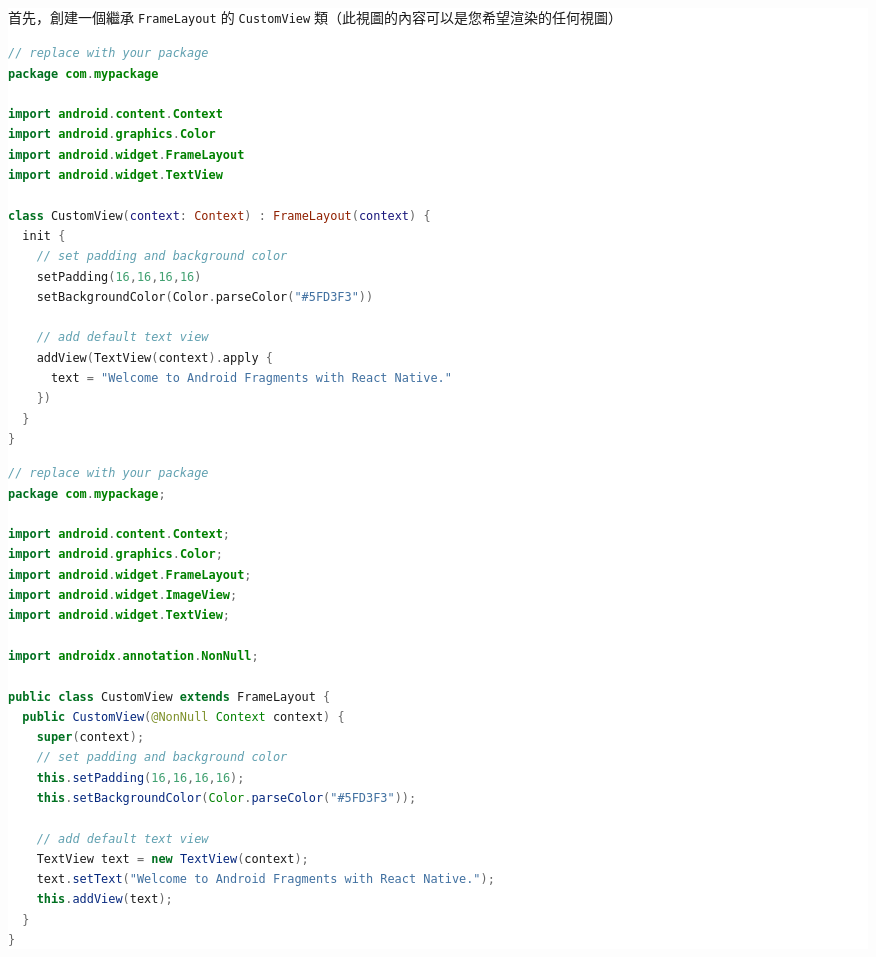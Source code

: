 首先，創建一個繼承 `FrameLayout` 的 `CustomView` 類（此視圖的內容可以是您希望渲染的任何視圖）

<Tabs groupId="android-language" queryString defaultValue={constants.defaultAndroidLanguage} values={constants.androidLanguages}>
<TabItem value="kotlin">

```kotlin title="CustomView.kt"
// replace with your package
package com.mypackage

import android.content.Context
import android.graphics.Color
import android.widget.FrameLayout
import android.widget.TextView

class CustomView(context: Context) : FrameLayout(context) {
  init {
    // set padding and background color
    setPadding(16,16,16,16)
    setBackgroundColor(Color.parseColor("#5FD3F3"))

    // add default text view
    addView(TextView(context).apply {
      text = "Welcome to Android Fragments with React Native."
    })
  }
}
```

</TabItem>
<TabItem value="java">

```java title="CustomView.java"
// replace with your package
package com.mypackage;

import android.content.Context;
import android.graphics.Color;
import android.widget.FrameLayout;
import android.widget.ImageView;
import android.widget.TextView;

import androidx.annotation.NonNull;

public class CustomView extends FrameLayout {
  public CustomView(@NonNull Context context) {
    super(context);
    // set padding and background color
    this.setPadding(16,16,16,16);
    this.setBackgroundColor(Color.parseColor("#5FD3F3"));

    // add default text view
    TextView text = new TextView(context);
    text.setText("Welcome to Android Fragments with React Native.");
    this.addView(text);
  }
}
```
